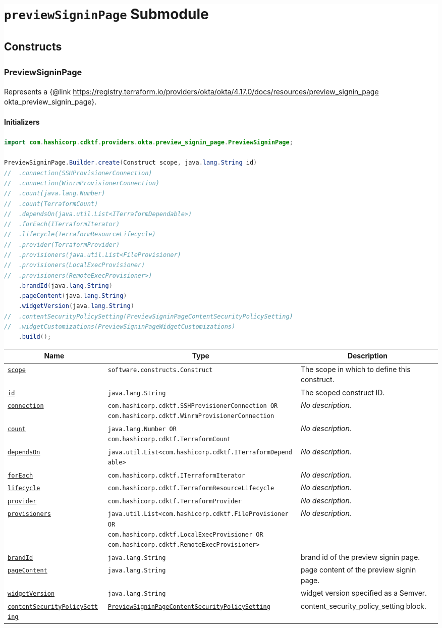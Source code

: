 # `previewSigninPage` Submodule <a name="`previewSigninPage` Submodule" id="@cdktf/provider-okta.previewSigninPage"></a>

## Constructs <a name="Constructs" id="Constructs"></a>

### PreviewSigninPage <a name="PreviewSigninPage" id="@cdktf/provider-okta.previewSigninPage.PreviewSigninPage"></a>

Represents a {@link https://registry.terraform.io/providers/okta/okta/4.17.0/docs/resources/preview_signin_page okta_preview_signin_page}.

#### Initializers <a name="Initializers" id="@cdktf/provider-okta.previewSigninPage.PreviewSigninPage.Initializer"></a>

```java
import com.hashicorp.cdktf.providers.okta.preview_signin_page.PreviewSigninPage;

PreviewSigninPage.Builder.create(Construct scope, java.lang.String id)
//  .connection(SSHProvisionerConnection)
//  .connection(WinrmProvisionerConnection)
//  .count(java.lang.Number)
//  .count(TerraformCount)
//  .dependsOn(java.util.List<ITerraformDependable>)
//  .forEach(ITerraformIterator)
//  .lifecycle(TerraformResourceLifecycle)
//  .provider(TerraformProvider)
//  .provisioners(java.util.List<FileProvisioner)
//  .provisioners(LocalExecProvisioner)
//  .provisioners(RemoteExecProvisioner>)
    .brandId(java.lang.String)
    .pageContent(java.lang.String)
    .widgetVersion(java.lang.String)
//  .contentSecurityPolicySetting(PreviewSigninPageContentSecurityPolicySetting)
//  .widgetCustomizations(PreviewSigninPageWidgetCustomizations)
    .build();
```

| **Name** | **Type** | **Description** |
| --- | --- | --- |
| <code><a href="#@cdktf/provider-okta.previewSigninPage.PreviewSigninPage.Initializer.parameter.scope">scope</a></code> | <code>software.constructs.Construct</code> | The scope in which to define this construct. |
| <code><a href="#@cdktf/provider-okta.previewSigninPage.PreviewSigninPage.Initializer.parameter.id">id</a></code> | <code>java.lang.String</code> | The scoped construct ID. |
| <code><a href="#@cdktf/provider-okta.previewSigninPage.PreviewSigninPage.Initializer.parameter.connection">connection</a></code> | <code>com.hashicorp.cdktf.SSHProvisionerConnection OR com.hashicorp.cdktf.WinrmProvisionerConnection</code> | *No description.* |
| <code><a href="#@cdktf/provider-okta.previewSigninPage.PreviewSigninPage.Initializer.parameter.count">count</a></code> | <code>java.lang.Number OR com.hashicorp.cdktf.TerraformCount</code> | *No description.* |
| <code><a href="#@cdktf/provider-okta.previewSigninPage.PreviewSigninPage.Initializer.parameter.dependsOn">dependsOn</a></code> | <code>java.util.List<com.hashicorp.cdktf.ITerraformDependable></code> | *No description.* |
| <code><a href="#@cdktf/provider-okta.previewSigninPage.PreviewSigninPage.Initializer.parameter.forEach">forEach</a></code> | <code>com.hashicorp.cdktf.ITerraformIterator</code> | *No description.* |
| <code><a href="#@cdktf/provider-okta.previewSigninPage.PreviewSigninPage.Initializer.parameter.lifecycle">lifecycle</a></code> | <code>com.hashicorp.cdktf.TerraformResourceLifecycle</code> | *No description.* |
| <code><a href="#@cdktf/provider-okta.previewSigninPage.PreviewSigninPage.Initializer.parameter.provider">provider</a></code> | <code>com.hashicorp.cdktf.TerraformProvider</code> | *No description.* |
| <code><a href="#@cdktf/provider-okta.previewSigninPage.PreviewSigninPage.Initializer.parameter.provisioners">provisioners</a></code> | <code>java.util.List<com.hashicorp.cdktf.FileProvisioner OR com.hashicorp.cdktf.LocalExecProvisioner OR com.hashicorp.cdktf.RemoteExecProvisioner></code> | *No description.* |
| <code><a href="#@cdktf/provider-okta.previewSigninPage.PreviewSigninPage.Initializer.parameter.brandId">brandId</a></code> | <code>java.lang.String</code> | brand id of the preview signin page. |
| <code><a href="#@cdktf/provider-okta.previewSigninPage.PreviewSigninPage.Initializer.parameter.pageContent">pageContent</a></code> | <code>java.lang.String</code> | page content of the preview signin page. |
| <code><a href="#@cdktf/provider-okta.previewSigninPage.PreviewSigninPage.Initializer.parameter.widgetVersion">widgetVersion</a></code> | <code>java.lang.String</code> | widget version specified as a Semver. |
| <code><a href="#@cdktf/provider-okta.previewSigninPage.PreviewSigninPage.Initializer.parameter.contentSecurityPolicySetting">contentSecurityPolicySetting</a></code> | <code><a href="#@cdktf/provider-okta.previewSigninPage.PreviewSigninPageContentSecurityPolicySetting">PreviewSigninPageContentSecurityPolicySetting</a></code> | content_security_policy_setting block. |